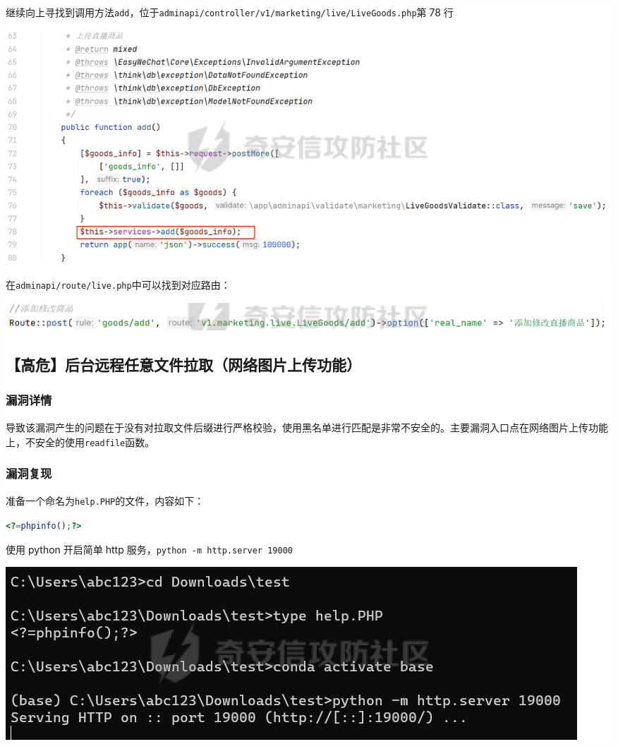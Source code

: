 继续向上寻找到调用方法`add`，位于`adminapi/controller/v1/marketing/live/LiveGoods.php`第 78 行

![document_image_rId23.png](assets/1703831601-f7162c7de704e90f18f53adb78d20f7f.png)

在`adminapi/route/live.php`中可以找到对应路由：

![document_image_rId24.png](assets/1703831601-5a508927233ba18c60556911421cfb67.png)

## 【高危】后台远程任意文件拉取（网络图片上传功能）

### 漏洞详情

导致该漏洞产生的问题在于没有对拉取文件后缀进行严格校验，使用黑名单进行匹配是非常不安全的。主要漏洞入口点在网络图片上传功能上，不安全的使用`readfile`函数。

### 漏洞复现

准备一个命名为`help.PHP`的文件，内容如下：

```php
<?=phpinfo();?>
```

使用 python 开启简单 http 服务，`python -m http.server 19000`

![document_image_rId25.png](assets/1703831601-c3ecdd462dff6621567a3bf9b063e94f.png)
